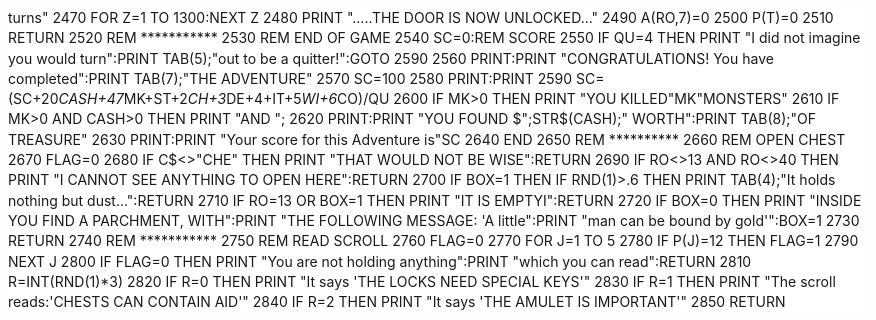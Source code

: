 turns"
2470 FOR Z=1 TO 1300:NEXT Z
2480 PRINT ".....THE DOOR IS NOW
UNLOCKED..."
2490 A(RO,7)=0
2500 P(T)=0
2510 RETURN
2520 REM ***********
2530 REM END OF GAME
2540 SC=0:REM SCORE
2550 IF QU=4 THEN PRINT "I did not imagine
you would turn":PRINT TAB(5);"out to be
a quitter!":GOTO 2590
2560 PRINT:PRINT "CONGRATULATIONS! You have
completed":PRINT TAB(7);"THE
ADVENTURE"
2570 SC=100
2580 PRINT:PRINT
2590
SC=(SC+20*CASH+47*MK+ST+2*CH+3*DE+4+IT+5*WI+6*CO)/QU
2600 IF MK>0 THEN PRINT "YOU
KILLED"MK"MONSTERS"
2610 IF MK>0 AND CASH>0 THEN PRINT "AND
";
2620 PRINT:PRINT "YOU FOUND
$";STR$(CASH);" WORTH":PRINT
TAB(8);"OF TREASURE"
2630 PRINT:PRINT "Your score for this
Adventure is"SC
2640 END
2650 REM **********
2660 REM OPEN CHEST
2670 FLAG=0
2680 IF C$<>"CHE" THEN PRINT
"THAT WOULD NOT BE WISE":RETURN
2690 IF RO<>13 AND RO<>40 THEN PRINT
"I CANNOT SEE ANYTHING TO OPEN
HERE":RETURN
2700 IF BOX=1 THEN IF RND(1)>.6 THEN PRINT
TAB(4);"It holds nothing but
dust...":RETURN
2710 IF RO=13 OR BOX=1 THEN PRINT "IT IS
EMPTYI":RETURN
2720 IF BOX=0 THEN PRINT "INSIDE YOU FIND A
PARCHMENT, WITH":PRINT "THE FOLLOWING
MESSAGE: 'A little":PRINT "man can be
bound by gold'":BOX=1 2730 RETURN
2740 REM ***********
2750 REM READ SCROLL
2760 FLAG=0
2770 FOR J=1 TO 5
2780 IF P(J)=12 THEN FLAG=1
2790 NEXT J
2800 IF FLAG=0 THEN PRINT "You are not
holding anything":PRINT "which you can
read":RETURN
2810 R=INT(RND(1)*3)
2820 IF R=0 THEN PRINT "It says 'THE LOCKS
NEED SPECIAL KEYS'"
2830 IF R=1 THEN PRINT "The scroll
reads:'CHESTS CAN CONTAIN AID'"
2840 IF R=2 THEN PRINT "It says 'THE AMULET
IS IMPORTANT'"
2850 RETURN